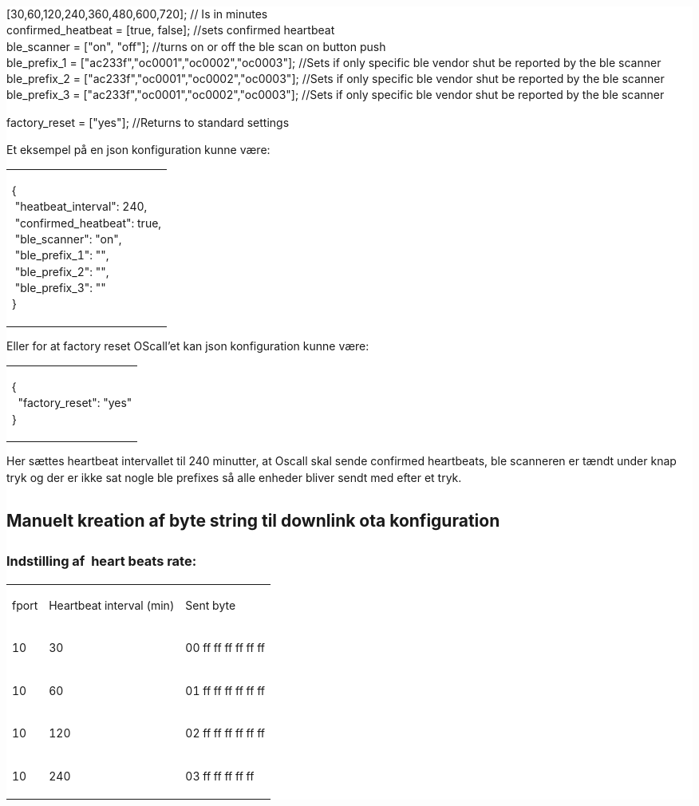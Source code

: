 [</span><span class="c23 c17">30</span><span class="c0">,</span><span class="c23 c17">60</span><span class="c0">,</span><span class="c23 c17">120</span><span class="c0">,</span><span class="c23 c17">240</span><span class="c0">,</span><span class="c23 c17">360</span><span class="c0">,</span><span class="c23 c17">480</span><span class="c0">,</span><span class="c23 c17">600</span><span class="c0">,</span><span class="c23 c17">720</span><span class="c0">]; // Is in minutes<br>confirmed_heatbeat = [</span><span class="c35 c17">true</span><span class="c0">, </span><span class="c17 c35">false</span><span class="c0">]; //sets confirmed heartbeat<br>ble_scanner = [</span><span class="c2">&quot;on&quot;</span><span class="c0">, </span><span class="c2">&quot;off&quot;</span><span class="c0">]; //turns on or off the ble scan on button push<br>ble_prefix_1 = [</span><span class="c2">&quot;ac233f&quot;</span><span class="c0">,</span><span class="c2">&quot;oc0001&quot;</span><span class="c0">,</span><span class="c2">&quot;oc0002&quot;</span><span class="c0">,</span><span class="c2">&quot;oc0003&quot;</span><span class="c0">]; //Sets if only specific ble vendor shut be reported by the ble scanner<br>ble_prefix_2 = [</span><span class="c2">&quot;ac233f&quot;</span><span class="c0">,</span><span class="c2">&quot;oc0001&quot;</span><span class="c0">,</span><span class="c2">&quot;oc0002&quot;</span><span class="c0">,</span><span class="c2">&quot;oc0003&quot;</span><span class="c0">]; //Sets if only specific ble vendor shut be reported by the ble scanner<br>ble_prefix_3 = [</span><span class="c2">&quot;ac233f&quot;</span><span class="c0">,</span><span class="c2">&quot;oc0001&quot;</span><span class="c0">,</span><span class="c2">&quot;oc0002&quot;</span><span class="c0">,</span><span class="c2">&quot;oc0003&quot;</span><span class="c0 c14">]; //Sets if only specific ble vendor shut be reported by the ble scanner</span></p><p class="c11"><span class="c14 c0">factory_reset = [&quot;yes&quot;]; //Returns to standard settings</span></p></td></tr></table><p class="c3 c8"><span class="c5"></span></p><p class="c3"><span class="c5">Et eksempel p&aring; en json konfiguration kunne v&aelig;re:</span></p><p class="c3 c8"><span class="c5"></span></p><a id="t.724332ea6ddc3f4f4953ce89ee61227fc7146557"></a><a id="t.4"></a><table class="c19"><tr class="c16"><td class="c34" colspan="1" rowspan="1"><p class="c11"><span class="c0">{<br> &nbsp;&quot;heatbeat_interval&quot;: </span><span class="c23 c17">240</span><span class="c0">,<br> &nbsp;&quot;confirmed_heatbeat&quot;: </span><span class="c35 c17">true</span><span class="c0">,<br> &nbsp;&quot;ble_scanner&quot;: </span><span class="c2">&quot;on&quot;</span><span class="c0">,<br> &nbsp;&quot;ble_prefix_1&quot;: </span><span class="c2">&quot;&quot;</span><span class="c0">,<br> &nbsp;&quot;ble_prefix_2&quot;: </span><span class="c2">&quot;&quot;</span><span class="c0">,<br> &nbsp;&quot;ble_prefix_3&quot;: </span><span class="c2">&quot;&quot;</span><span class="c0"><br>}</span></p></td></tr></table><p class="c3 c8"><span class="c5"></span></p><p class="c3"><span class="c5">Eller for at factory reset OScall&rsquo;et kan json konfiguration kunne v&aelig;re:</span></p><p class="c3 c8"><span class="c5"></span></p><a id="t.b03a910b86f402df964d29558c2b51b2c04b488c"></a><a id="t.5"></a><table class="c19"><tr class="c16"><td class="c34" colspan="1" rowspan="1"><p class="c11"><span class="c0">{<br> &nbsp; &quot;factory_reset&quot;: </span><span class="c2">&quot;yes&quot;</span><span class="c0"><br>}</span></p></td></tr></table><p class="c3 c8"><span class="c5"></span></p><p class="c3"><span class="c5">Her s&aelig;ttes heartbeat intervallet til 240 minutter, at Oscall skal sende confirmed heartbeats, ble scanneren er t&aelig;ndt under knap tryk og der er ikke sat nogle ble prefixes s&aring; alle enheder bliver sendt med efter et tryk.</span></p><p class="c3 c8"><span class="c5"></span></p><h2 class="c36" id="h.t6rtdpiuozt6"><span class="c10">Manuelt kreation af byte string til downlink ota konfiguration</span></h2><p class="c3 c8"><span class="c5"></span></p><h3 class="c15" id="h.oupm2eg11w6b"><span class="c12">Indstilling af &nbsp;heart beats rate: </span></h3><p class="c6"><span class="c14 c23 c17"></span></p><a id="t.eeafa4d3a8b1d9664c4f7b29e14a8629f34e6796"></a><a id="t.6"></a><table class="c19"><tr class="c16"><td class="c7" colspan="1" rowspan="1"><p class="c4"><span class="c13 c9">fport</span></p></td><td class="c7" colspan="1" rowspan="1"><p class="c4"><span class="c13 c9">Heartbeat interval (min)</span></p></td><td class="c7" colspan="1" rowspan="1"><p class="c4"><span class="c13 c9">Sent byte</span></p></td></tr><tr class="c16"><td class="c7" colspan="1" rowspan="1"><p class="c4"><span class="c1">10</span></p></td><td class="c7" colspan="1" rowspan="1"><p class="c4"><span class="c1">30</span></p></td><td class="c7" colspan="1" rowspan="1"><p class="c4"><span class="c1">00 ff ff ff ff ff ff</span></p></td></tr><tr class="c16"><td class="c7" colspan="1" rowspan="1"><p class="c4"><span class="c1">10</span></p></td><td class="c7" colspan="1" rowspan="1"><p class="c4"><span class="c1">60</span></p></td><td class="c7" colspan="1" rowspan="1"><p class="c4"><span class="c1">01 ff ff ff ff ff ff</span></p></td></tr><tr class="c16"><td class="c7" colspan="1" rowspan="1"><p class="c4"><span class="c1">10</span></p></td><td class="c7" colspan="1" rowspan="1"><p class="c4"><span class="c1">120</span></p></td><td class="c7" colspan="1" rowspan="1"><p class="c4"><span class="c1">02 ff ff ff ff ff ff</span></p></td></tr><tr class="c16"><td class="c7" colspan="1" rowspan="1"><p class="c4"><span class="c1">10</span></p></td><td class="c7" colspan="1" rowspan="1"><p class="c4"><span class="c1">240</span></p></td><td class="c7" colspan="1" rowspan="1"><p class="c4"><span class="c1">03 ff ff ff ff ff